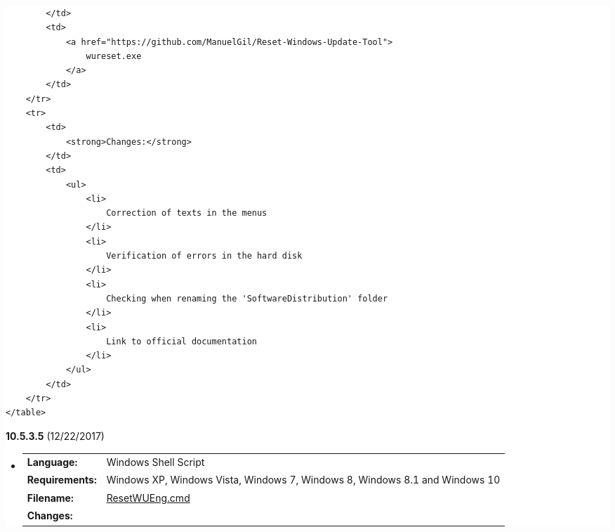 			</td>
			<td>
				<a href="https://github.com/ManuelGil/Reset-Windows-Update-Tool">
					wureset.exe
				</a>
			</td>
		</tr>
		<tr>
			<td>
				<strong>Changes:</strong>
			</td>
			<td>
				<ul>
					<li>
						Correction of texts in the menus
					</li>
					<li>
						Verification of errors in the hard disk
					</li>
					<li>
						Checking when renaming the 'SoftwareDistribution' folder
					</li>
					<li>
						Link to official documentation
					</li>
				</ul>
			</td>
		</tr>
	</table>

**10.5.3.5** (12/22/2017)

  * <table border="0" cellpadding="4">
		<tr>
			<td>
				<strong>Language:</strong>
			</td>
			<td>
				Windows Shell Script
			</td>
		</tr>
		<tr>
			<td><strong>
				Requirements:
			</strong></td>
			<td>
				Windows XP, Windows Vista, Windows 7, Windows 8, Windows 8.1
				and Windows 10
			</td>
		</tr>
		<tr>
			<td>
				<strong>Filename:</strong>
			</td>
			<td>
				<a href="https://gallery.technet.microsoft.com/scriptcenter/Reset-Windows-Update-Agent-d824badc" target="_blank">
					ResetWUEng.cmd
				</a>
			</td>
		</tr>
		<tr>
			<td>
				<strong>Changes:</strong>